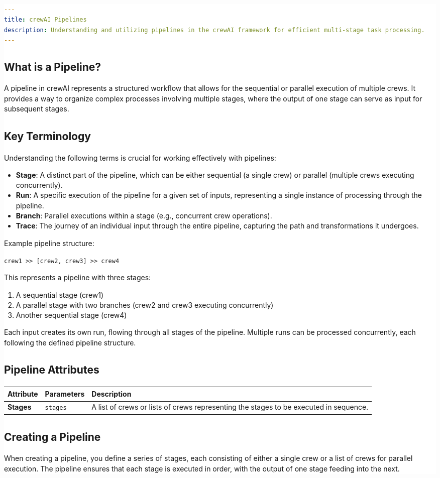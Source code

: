 ```yaml
---
title: crewAI Pipelines
description: Understanding and utilizing pipelines in the crewAI framework for efficient multi-stage task processing.
---
```


## What is a Pipeline?

A pipeline in crewAI represents a structured workflow that allows for the sequential or parallel execution of multiple crews. It provides a way to organize complex processes involving multiple stages, where the output of one stage can serve as input for subsequent stages.

## Key Terminology

Understanding the following terms is crucial for working effectively with pipelines:

- **Stage**: A distinct part of the pipeline, which can be either sequential (a single crew) or parallel (multiple crews executing concurrently).
- **Run**: A specific execution of the pipeline for a given set of inputs, representing a single instance of processing through the pipeline.
- **Branch**: Parallel executions within a stage (e.g., concurrent crew operations).
- **Trace**: The journey of an individual input through the entire pipeline, capturing the path and transformations it undergoes.

Example pipeline structure:

```
crew1 >> [crew2, crew3] >> crew4
```

This represents a pipeline with three stages:

1. A sequential stage (crew1)
2. A parallel stage with two branches (crew2 and crew3 executing concurrently)
3. Another sequential stage (crew4)

Each input creates its own run, flowing through all stages of the pipeline. Multiple runs can be processed concurrently, each following the defined pipeline structure.

## Pipeline Attributes

| Attribute  | Parameters | Description                                                                           |
| :--------- | :--------- | :------------------------------------------------------------------------------------ |
| **Stages** | `stages`   | A list of crews or lists of crews representing the stages to be executed in sequence. |

## Creating a Pipeline

When creating a pipeline, you define a series of stages, each consisting of either a single crew or a list of crews for parallel execution. The pipeline ensures that each stage is executed in order, with the output of one stage feeding into the next.
